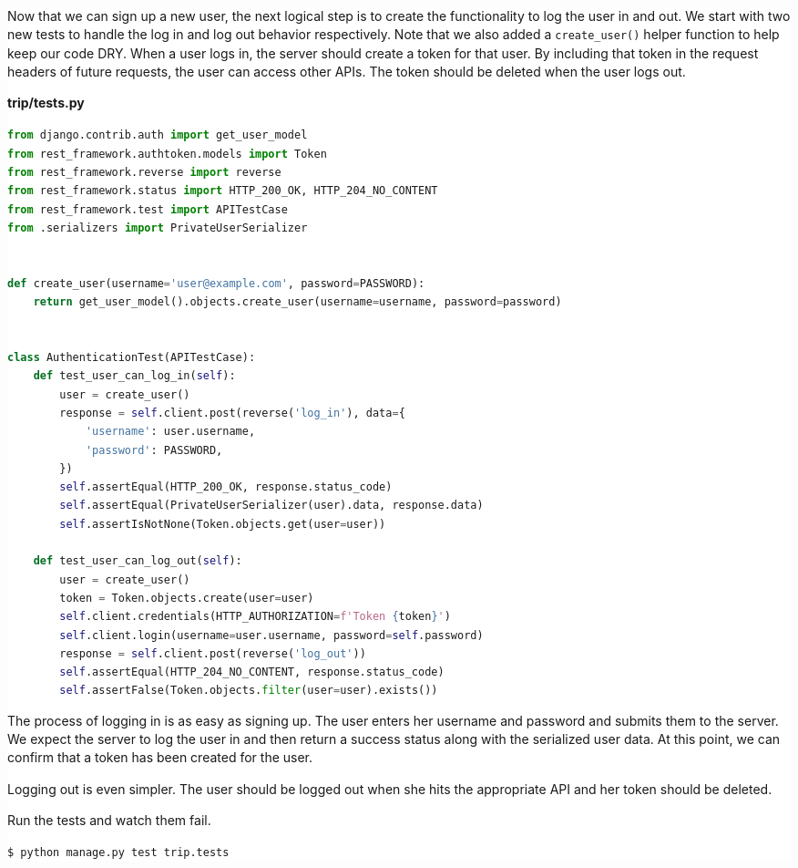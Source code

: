 Now that we can sign up a new user, the next logical step is to create the functionality to log the user in and out. We start with two new tests to handle the log in and log out behavior respectively. Note that we also added a `create_user()` helper function to help keep our code DRY. When a user logs in, the server should create a token for that user. By including that token in the request headers of future requests, the user can access other APIs. The token should be deleted when the user logs out.

**trip/tests.py**

```python
from django.contrib.auth import get_user_model
from rest_framework.authtoken.models import Token
from rest_framework.reverse import reverse
from rest_framework.status import HTTP_200_OK, HTTP_204_NO_CONTENT
from rest_framework.test import APITestCase
from .serializers import PrivateUserSerializer


def create_user(username='user@example.com', password=PASSWORD):
    return get_user_model().objects.create_user(username=username, password=password)


class AuthenticationTest(APITestCase):
    def test_user_can_log_in(self):
        user = create_user()
        response = self.client.post(reverse('log_in'), data={
            'username': user.username,
            'password': PASSWORD,
        })
        self.assertEqual(HTTP_200_OK, response.status_code)
        self.assertEqual(PrivateUserSerializer(user).data, response.data)
        self.assertIsNotNone(Token.objects.get(user=user))

    def test_user_can_log_out(self):
        user = create_user()
        token = Token.objects.create(user=user)
        self.client.credentials(HTTP_AUTHORIZATION=f'Token {token}')
        self.client.login(username=user.username, password=self.password)
        response = self.client.post(reverse('log_out'))
        self.assertEqual(HTTP_204_NO_CONTENT, response.status_code)
        self.assertFalse(Token.objects.filter(user=user).exists())
```

The process of logging in is as easy as signing up. The user enters her username and password and submits them to the server. We expect the server to log the user in and then return a success status along with the serialized user data. At this point, we can confirm that a token has been created for the user.

Logging out is even simpler. The user should be logged out when she hits the appropriate API and her token should be deleted.

Run the tests and watch them fail.

```bash
$ python manage.py test trip.tests
```
